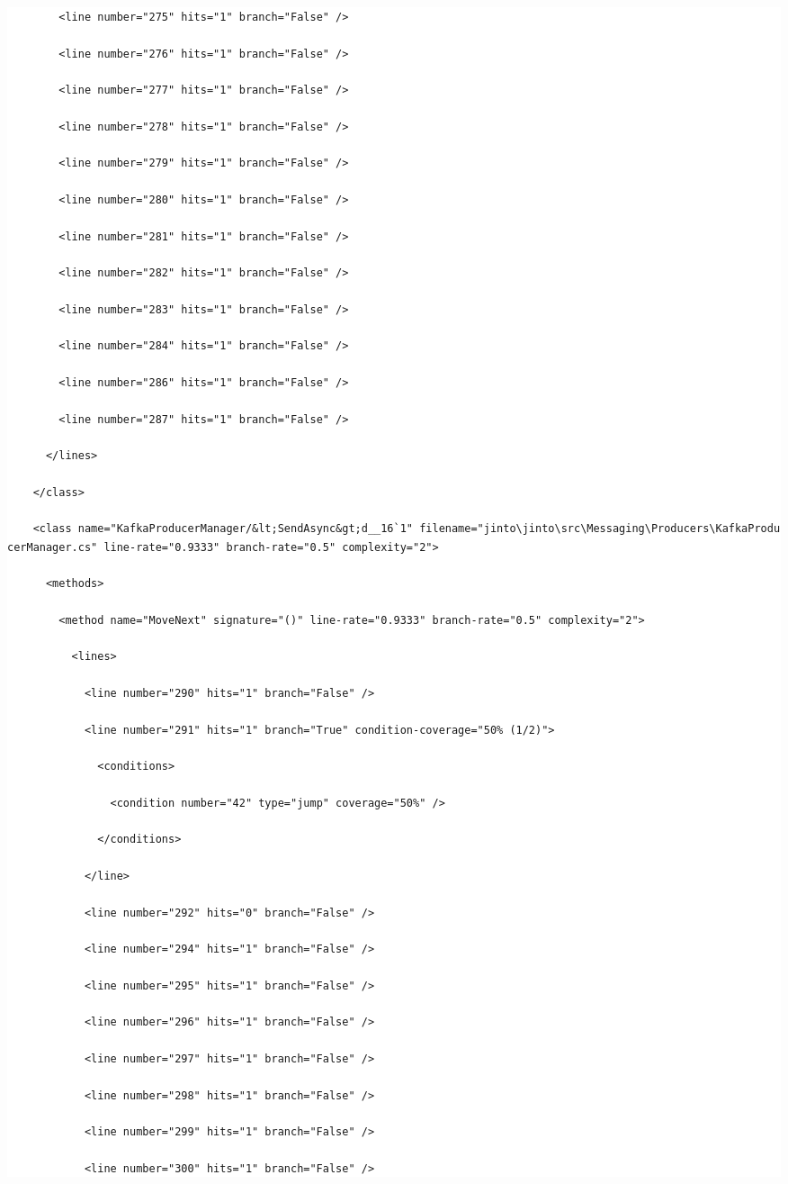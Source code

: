             <line number="275" hits="1" branch="False" />

            <line number="276" hits="1" branch="False" />

            <line number="277" hits="1" branch="False" />

            <line number="278" hits="1" branch="False" />

            <line number="279" hits="1" branch="False" />

            <line number="280" hits="1" branch="False" />

            <line number="281" hits="1" branch="False" />

            <line number="282" hits="1" branch="False" />

            <line number="283" hits="1" branch="False" />

            <line number="284" hits="1" branch="False" />

            <line number="286" hits="1" branch="False" />

            <line number="287" hits="1" branch="False" />

          </lines>

        </class>

        <class name="KafkaProducerManager/&lt;SendAsync&gt;d__16`1" filename="jinto\jinto\src\Messaging\Producers\KafkaProducerManager.cs" line-rate="0.9333" branch-rate="0.5" complexity="2">

          <methods>

            <method name="MoveNext" signature="()" line-rate="0.9333" branch-rate="0.5" complexity="2">

              <lines>

                <line number="290" hits="1" branch="False" />

                <line number="291" hits="1" branch="True" condition-coverage="50% (1/2)">

                  <conditions>

                    <condition number="42" type="jump" coverage="50%" />

                  </conditions>

                </line>

                <line number="292" hits="0" branch="False" />

                <line number="294" hits="1" branch="False" />

                <line number="295" hits="1" branch="False" />

                <line number="296" hits="1" branch="False" />

                <line number="297" hits="1" branch="False" />

                <line number="298" hits="1" branch="False" />

                <line number="299" hits="1" branch="False" />

                <line number="300" hits="1" branch="False" />
